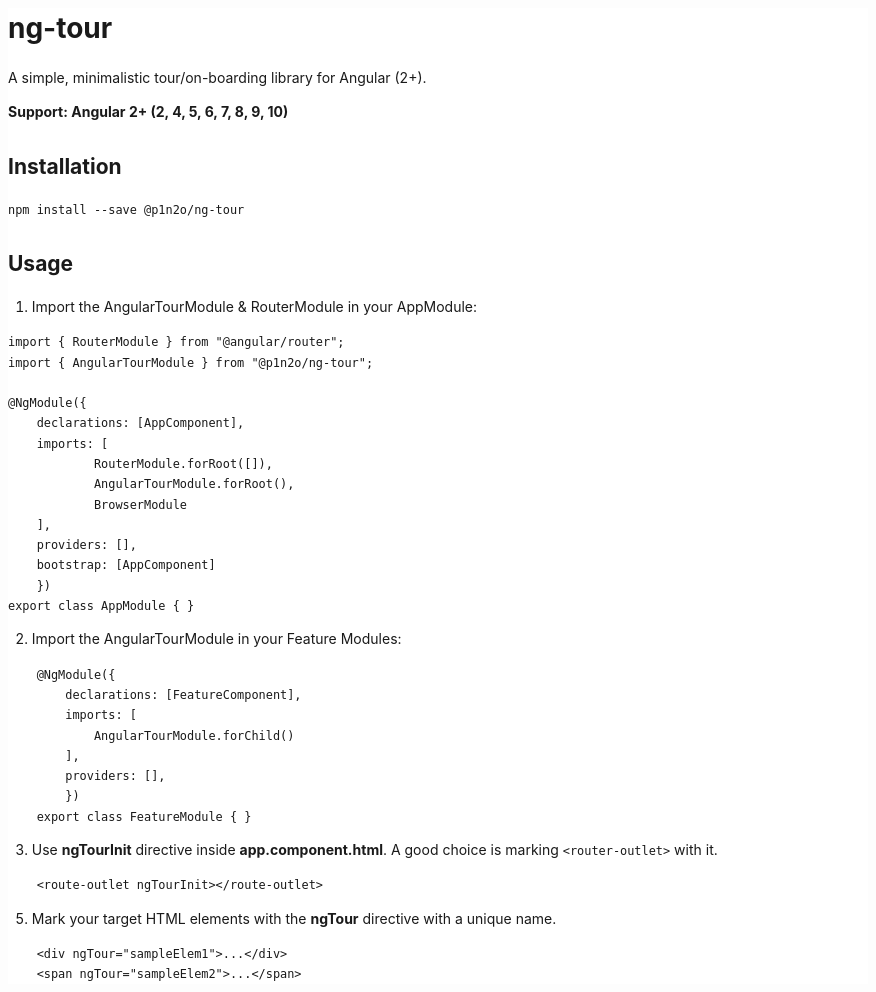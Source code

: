 # ng-tour

A simple, minimalistic tour/on-boarding library for Angular (2+).

**Support: Angular 2+ (2, 4, 5, 6, 7, 8, 9, 10)**

## Installation

    npm install --save @p1n2o/ng-tour

## Usage

1. Import the AngularTourModule & RouterModule in your AppModule:

```
import { RouterModule } from "@angular/router";
import { AngularTourModule } from "@p1n2o/ng-tour";

@NgModule({
    declarations: [AppComponent],
    imports: [
            RouterModule.forRoot([]),
            AngularTourModule.forRoot(),
            BrowserModule
    ],
    providers: [],
    bootstrap: [AppComponent]
    })
export class AppModule { }
```

2. Import the AngularTourModule in your Feature Modules:

```
    @NgModule({
        declarations: [FeatureComponent],
        imports: [
            AngularTourModule.forChild()
        ],
        providers: [],
        })
    export class FeatureModule { }
```

3. Use **ngTourInit** directive inside **app.component.html**. A good choice is marking `<router-outlet>` with it.

```
    <route-outlet ngTourInit></route-outlet>
```

5. Mark your target HTML elements with the **ngTour** directive with a unique name.

```
    <div ngTour="sampleElem1">...</div>
    <span ngTour="sampleElem2">...</span>
```
